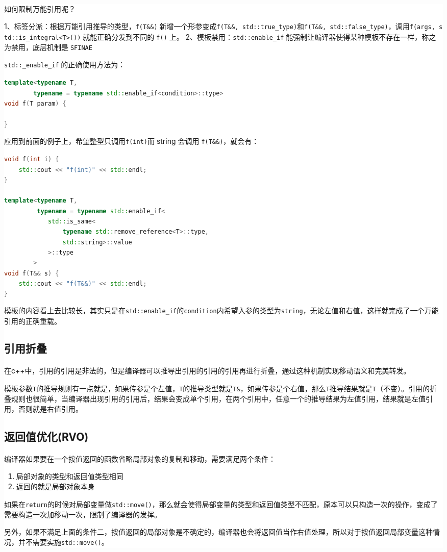 如何限制万能引用呢？

1、标签分派：根据万能引用推导的类型，`f(T&&)` 新增一个形参变成`f(T&&, std::true_type)`和`f(T&&, std::false_type)`，调用`f(args, std::is_integral<T>())` 就能正确分发到不同的 `f()` 上。
2、模板禁用：`std::enable_if` 能强制让编译器使得某种模板不存在一样，称之为禁用，底层机制是 `SFINAE`

`std::_enable_if` 的正确使用方法为：

``` c++
template<typename T,
        typename = typename std::enable_if<condition>::type>
void f(T param) {

}
```

应用到前面的例子上，希望整型只调用`f(int)`而 string 会调用 `f(T&&)`，就会有：
``` c++
void f(int i) {
    std::cout << "f(int)" << std::endl;
}

template<typename T,
         typename = typename std::enable_if<
            std::is_same<
                typename std::remove_reference<T>::type,
                std::string>::value
            >::type
        >
void f(T&& s) {
    std::cout << "f(T&&)" << std::endl;
}
```

模板的内容看上去比较长，其实只是在`std::enable_if`的`condition`内希望入参的类型为`string`，无论左值和右值，这样就完成了一个万能引用的正确重载。


## 引用折叠

在c++中，引用的引用是非法的，但是编译器可以推导出引用的引用的引用再进行折叠，通过这种机制实现移动语义和完美转发。

模板参数`T`的推导规则有一点就是，如果传参是个左值，`T`的推导类型就是`T&`，如果传参是个右值，那么`T`推导结果就是`T`（不变）。引用的折叠规则也很简单，当编译器出现引用的引用后，结果会变成单个引用，在两个引用中，任意一个的推导结果为左值引用，结果就是左值引用，否则就是右值引用。


## 返回值优化(RVO)

编译器如果要在一个按值返回的函数省略局部对象的复制和移动，需要满足两个条件：
1. 局部对象的类型和返回值类型相同
2. 返回的就是局部对象本身

如果在`return`的时候对局部变量做`std::move()`，那么就会使得局部变量的类型和返回值类型不匹配，原本可以只构造一次的操作，变成了需要构造一次加移动一次，限制了编译器的发挥。

另外，如果不满足上面的条件二，按值返回的局部对象是不确定的，编译器也会将返回值当作右值处理，所以对于按值返回局部变量这种情况，并不需要实施`std::move()`。

